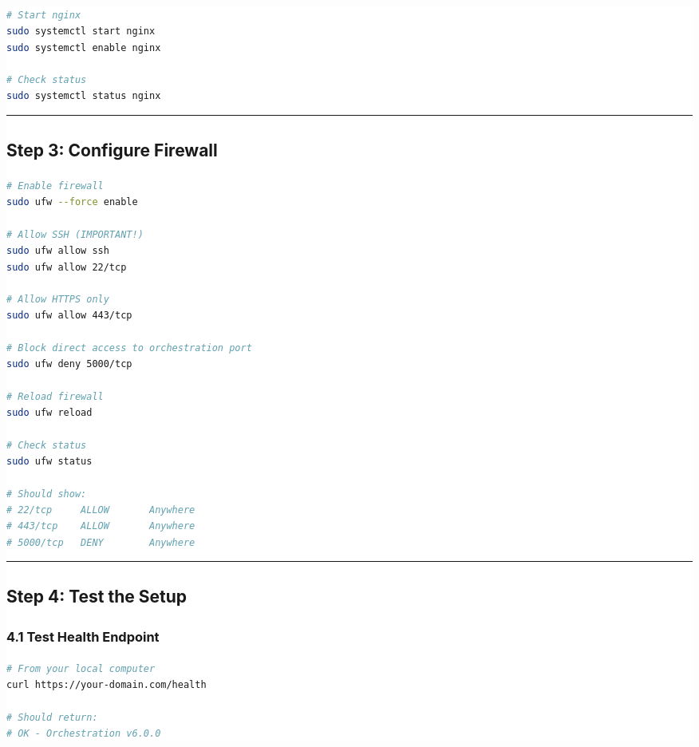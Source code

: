 ```bash
# Start nginx
sudo systemctl start nginx
sudo systemctl enable nginx

# Check status
sudo systemctl status nginx
```

---

## Step 3: Configure Firewall

```bash
# Enable firewall
sudo ufw --force enable

# Allow SSH (IMPORTANT!)
sudo ufw allow ssh
sudo ufw allow 22/tcp

# Allow HTTPS only
sudo ufw allow 443/tcp

# Block direct access to orchestration port
sudo ufw deny 5000/tcp

# Reload firewall
sudo ufw reload

# Check status
sudo ufw status

# Should show:
# 22/tcp     ALLOW       Anywhere
# 443/tcp    ALLOW       Anywhere
# 5000/tcp   DENY        Anywhere
```

---

## Step 4: Test the Setup

### 4.1 Test Health Endpoint

```bash
# From your local computer
curl https://your-domain.com/health

# Should return:
# OK - Orchestration v6.0.0
```
